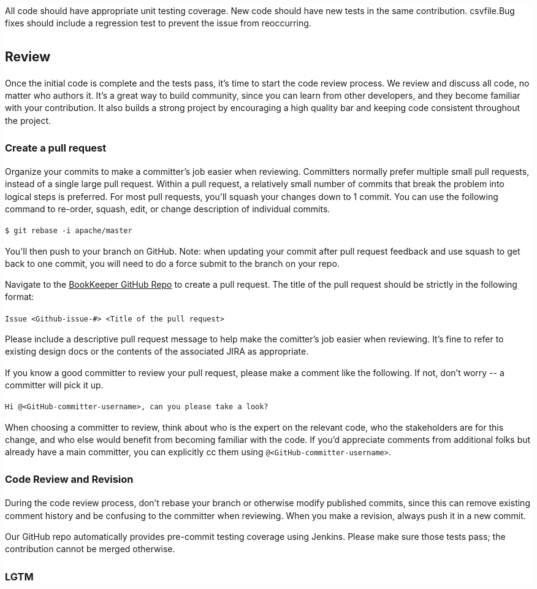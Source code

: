 All code should have appropriate unit testing coverage. New code should have new tests in the same contribution. csvfile.Bug fixes should include a regression test to prevent the issue from reoccurring.

## Review

Once the initial code is complete and the tests pass, it’s time to start the code review process. We review and discuss all code, no matter who authors it. It’s a great way to build community, since you can learn from other developers, and they become familiar with your contribution. It also builds a strong project by encouraging a high quality bar and keeping code consistent throughout the project.

### Create a pull request

Organize your commits to make a committer’s job easier when reviewing. Committers normally prefer multiple small pull requests, instead of a single large pull request. Within a pull request, a relatively small number of commits that break the problem into logical steps is preferred. For most pull requests, you'll squash your changes down to 1 commit. You can use the following command to re-order, squash, edit, or change description of individual commits.

    $ git rebase -i apache/master

You'll then push to your branch on GitHub. Note: when updating your commit after pull request feedback and use squash to get back to one commit, you will need to do a force submit to the branch on your repo.

Navigate to the [BookKeeper GitHub Repo](https://github.com/apache/bookkeeper) to create a pull request. The title of the pull request should be strictly in the following format:

	Issue <Github-issue-#> <Title of the pull request>

Please include a descriptive pull request message to help make the comitter’s job easier when reviewing. It’s fine to refer to existing design docs or the contents of the associated JIRA as appropriate.

If you know a good committer to review your pull request, please make a comment like the following. If not, don’t worry -- a committer will pick it up.

	Hi @<GitHub-committer-username>, can you please take a look?

When choosing a committer to review, think about who is the expert on the relevant code, who the stakeholders are for this change, and who else would benefit from becoming familiar with the code. If you’d appreciate comments from additional folks but already have a main committer, you can explicitly cc them using `@<GitHub-committer-username>`.

### Code Review and Revision

During the code review process, don’t rebase your branch or otherwise modify published commits, since this can remove existing comment history and be confusing to the committer when reviewing. When you make a revision, always push it in a new commit.

Our GitHub repo automatically provides pre-commit testing coverage using Jenkins. Please make sure those tests pass; the contribution cannot be merged otherwise.

### LGTM
